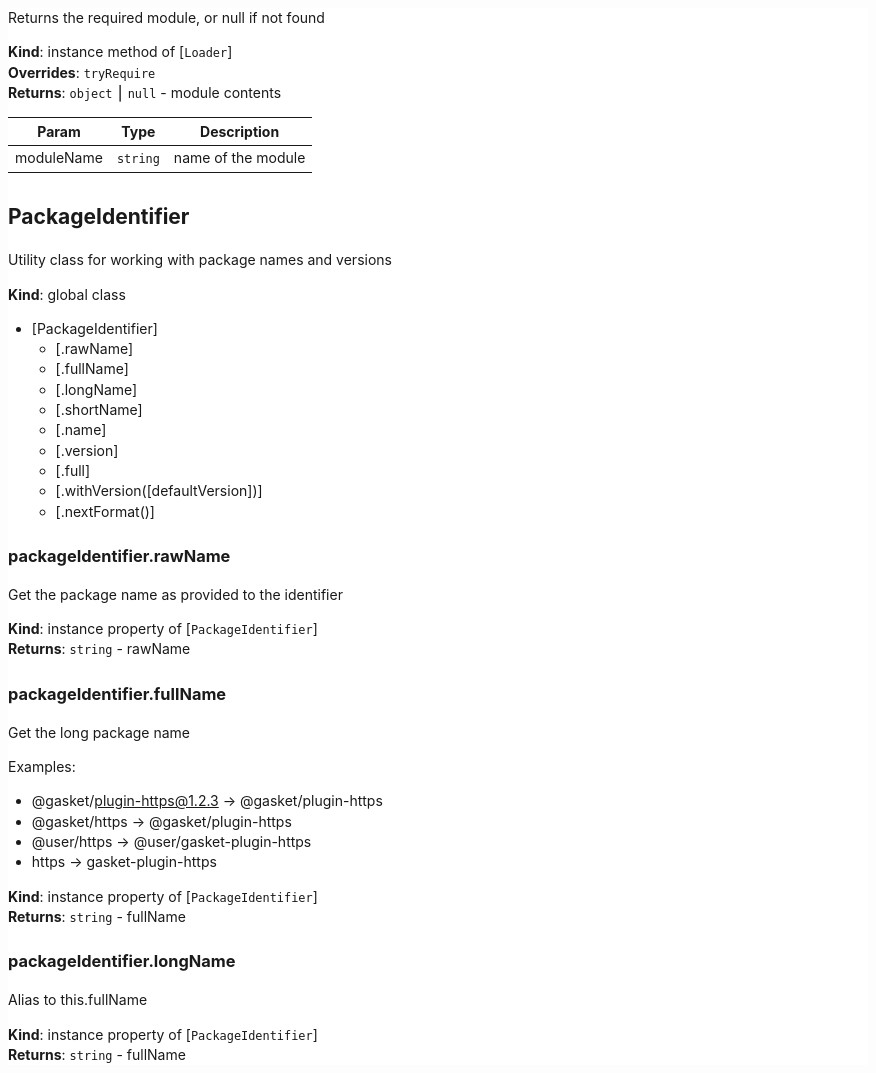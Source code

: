 Returns the required module, or null if not found

**Kind**: instance method of [`Loader`]  
**Overrides**: `tryRequire`  
**Returns**: `object` ⎮ `null` - module contents  

| Param | Type | Description |
| --- | --- | --- |
| moduleName | `string` | name of the module |


## PackageIdentifier

Utility class for working with package names and versions

**Kind**: global class  

* [PackageIdentifier]
    * [.rawName]
    * [.fullName]
    * [.longName]
    * [.shortName]
    * [.name]
    * [.version]
    * [.full]
    * [.withVersion(\[defaultVersion\])]
    * [.nextFormat()]


### packageIdentifier.rawName

Get the package name as provided to the identifier

**Kind**: instance property of [`PackageIdentifier`]  
**Returns**: `string` - rawName  

### packageIdentifier.fullName

Get the long package name

Examples:
- @gasket/plugin-https@1.2.3 -> @gasket/plugin-https
- @gasket/https -> @gasket/plugin-https
- @user/https -> @user/gasket-plugin-https
- https -> gasket-plugin-https

**Kind**: instance property of [`PackageIdentifier`]  
**Returns**: `string` - fullName  

### packageIdentifier.longName

Alias to this.fullName

**Kind**: instance property of [`PackageIdentifier`]  
**Returns**: `string` - fullName  
